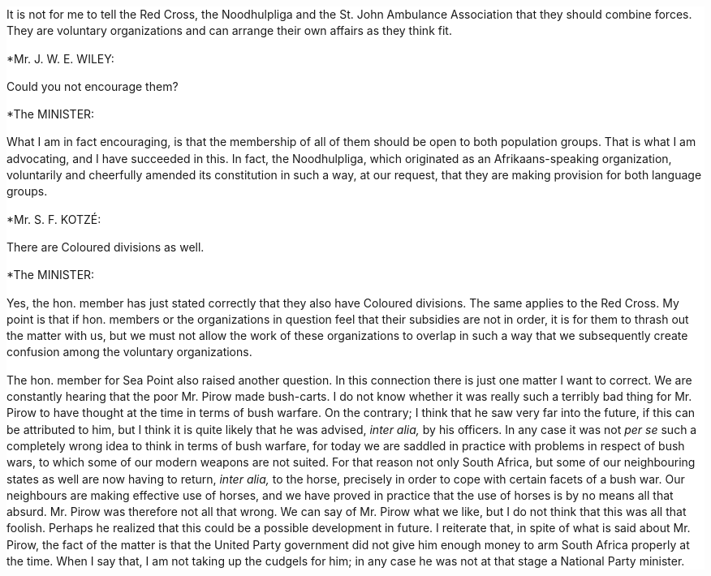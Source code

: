 <p>It is not for me to tell the Red Cross, the Noodhulpliga and the St. John Ambulance Association that they should combine forces. They are voluntary organizations and can arrange their own affairs as they think fit.</p>

</speech>

<speech by="#wiley">

<from>*Mr. <person refersTo="hansard_za">J. W. E. WILEY</person>:</from>

<p>Could you not encourage them&#x003F;</p>

</speech>

<speech by="#minister">

<from><span class="col_5365-5366" refersTo="page_1236"/>*The <person refersTo="hansard_za">MINISTER</person>:</from>

<p>What I am in fact encouraging, is that the membership of all of them should be open to both population groups. That is what I am advocating, and I have succeeded in this. In fact, the Noodhulpliga, which originated as an Afrikaans-speaking organization, voluntarily and cheerfully amended its constitution in such a way, at our request, that they are making provision for both language groups.</p>

</speech>

<speech by="#kotz&#x00E9;">

<from>*Mr. <person refersTo="hansard_za">S. F. KOTZ&#x00C9;</person>:</from>

<p>There are Coloured divisions as well.</p>

</speech>

<speech by="#minister">

<from>*The <person refersTo="hansard_za">MINISTER</person>:</from>

<p>Yes, the hon. member has just stated correctly that they also have Coloured divisions. The same applies to the Red Cross. My point is that if hon. members or the organizations in question feel that their subsidies are not in order, it is for them to thrash out the matter with us, but we must not allow the work of these organizations to overlap in such a way that we subsequently create confusion among the voluntary organizations.</p>

<p>The hon. member for Sea Point also raised another question. In this connection there is just one matter I want to correct. We are constantly hearing that the poor Mr. Pirow made bush-carts. I do not know whether it was really such a terribly bad thing for Mr. Pirow to have thought at the time in terms of bush warfare. On the contrary; I think that he saw very far into the future, if this can be attributed to him, but I think it is quite likely that he was advised, <i>inter alia,</i> by his officers. In any case it was not <i>per se</i> such a completely wrong idea to think in terms of bush warfare, for today we are saddled in practice with problems in respect of bush wars, to which some of our modern weapons are not suited. For that reason not only South Africa, but some of our neighbouring states as well are now having to return, <i>inter alia,</i> to the horse, precisely in order to cope with certain facets of a bush war. Our neighbours are making effective use of horses, and we have proved in practice that the use of horses is by no means all that absurd. Mr. Pirow was therefore not all that wrong. We can say of Mr. Pirow what we like, but I do not think that this was all that foolish. Perhaps he realized that this could be a possible development in future. I reiterate that, in spite of what is said about Mr. Pirow, the fact of the matter is that the United Party government did not give him enough money to arm South Africa properly at the time. When I say that, I am not taking up the cudgels for him; in any case he was not at that stage a National Party minister.</p>
